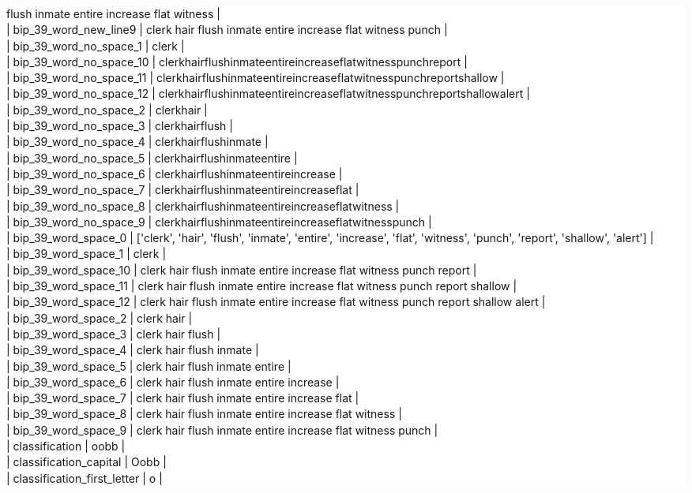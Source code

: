 flush
inmate
entire
increase
flat
witness |  
| bip_39_word_new_line9 | clerk
hair
flush
inmate
entire
increase
flat
witness
punch |  
| bip_39_word_no_space_1 | clerk |  
| bip_39_word_no_space_10 | clerkhairflushinmateentireincreaseflatwitnesspunchreport |  
| bip_39_word_no_space_11 | clerkhairflushinmateentireincreaseflatwitnesspunchreportshallow |  
| bip_39_word_no_space_12 | clerkhairflushinmateentireincreaseflatwitnesspunchreportshallowalert |  
| bip_39_word_no_space_2 | clerkhair |  
| bip_39_word_no_space_3 | clerkhairflush |  
| bip_39_word_no_space_4 | clerkhairflushinmate |  
| bip_39_word_no_space_5 | clerkhairflushinmateentire |  
| bip_39_word_no_space_6 | clerkhairflushinmateentireincrease |  
| bip_39_word_no_space_7 | clerkhairflushinmateentireincreaseflat |  
| bip_39_word_no_space_8 | clerkhairflushinmateentireincreaseflatwitness |  
| bip_39_word_no_space_9 | clerkhairflushinmateentireincreaseflatwitnesspunch |  
| bip_39_word_space_0 | ['clerk', 'hair', 'flush', 'inmate', 'entire', 'increase', 'flat', 'witness', 'punch', 'report', 'shallow', 'alert'] |  
| bip_39_word_space_1 | clerk |  
| bip_39_word_space_10 | clerk hair flush inmate entire increase flat witness punch report |  
| bip_39_word_space_11 | clerk hair flush inmate entire increase flat witness punch report shallow |  
| bip_39_word_space_12 | clerk hair flush inmate entire increase flat witness punch report shallow alert |  
| bip_39_word_space_2 | clerk hair |  
| bip_39_word_space_3 | clerk hair flush |  
| bip_39_word_space_4 | clerk hair flush inmate |  
| bip_39_word_space_5 | clerk hair flush inmate entire |  
| bip_39_word_space_6 | clerk hair flush inmate entire increase |  
| bip_39_word_space_7 | clerk hair flush inmate entire increase flat |  
| bip_39_word_space_8 | clerk hair flush inmate entire increase flat witness |  
| bip_39_word_space_9 | clerk hair flush inmate entire increase flat witness punch |  
| classification | oobb |  
| classification_capital | Oobb |  
| classification_first_letter | o |  